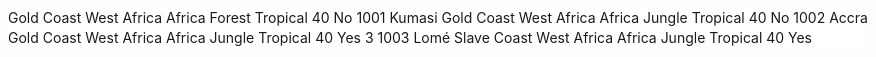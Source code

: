 <th>Gold Coast</th>
<th>West Africa</th>
<th>Africa</th>
<th>Forest</th>
<th>Tropical</th>
<th>40</th>
<th>No</th>
<th></th>
<th></th>
<th></th>
<th></th>
<th></th>
<th></th>
</tr>
<tr class="odd">
<th>1001</th>
<th>Kumasi</th>
<th>Gold Coast</th>
<th>West Africa</th>
<th>Africa</th>
<th>Jungle</th>
<th>Tropical</th>
<th>40</th>
<th>No</th>
<th></th>
<th></th>
<th></th>
<th></th>
<th></th>
<th></th>
</tr>
<tr class="even">
<th>1002</th>
<th>Accra</th>
<th>Gold Coast</th>
<th>West Africa</th>
<th>Africa</th>
<th>Jungle</th>
<th>Tropical</th>
<th>40</th>
<th>Yes</th>
<th></th>
<th></th>
<th></th>
<th></th>
<th>3</th>
<th></th>
</tr>
<tr class="odd">
<th>1003</th>
<th>Lomé</th>
<th>Slave Coast</th>
<th>West Africa</th>
<th>Africa</th>
<th>Jungle</th>
<th>Tropical</th>
<th>40</th>
<th>Yes</th>
<th></th>
<th></th>
<th></th>
<th></th>
<th></th>
<th></th>